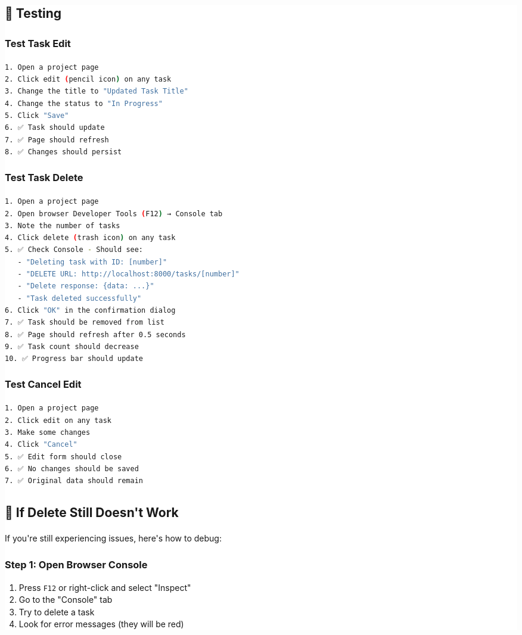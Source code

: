 ## 🧪 Testing

### Test Task Edit
```bash
1. Open a project page
2. Click edit (pencil icon) on any task
3. Change the title to "Updated Task Title"
4. Change the status to "In Progress"
5. Click "Save"
6. ✅ Task should update
7. ✅ Page should refresh
8. ✅ Changes should persist
```

### Test Task Delete
```bash
1. Open a project page
2. Open browser Developer Tools (F12) → Console tab
3. Note the number of tasks
4. Click delete (trash icon) on any task
5. ✅ Check Console - Should see:
   - "Deleting task with ID: [number]"
   - "DELETE URL: http://localhost:8000/tasks/[number]"
   - "Delete response: {data: ...}"
   - "Task deleted successfully"
6. Click "OK" in the confirmation dialog
7. ✅ Task should be removed from list
8. ✅ Page should refresh after 0.5 seconds
9. ✅ Task count should decrease
10. ✅ Progress bar should update
```

### Test Cancel Edit
```bash
1. Open a project page
2. Click edit on any task
3. Make some changes
4. Click "Cancel"
5. ✅ Edit form should close
6. ✅ No changes should be saved
7. ✅ Original data should remain
```

## 🐛 If Delete Still Doesn't Work

If you're still experiencing issues, here's how to debug:

### Step 1: Open Browser Console
1. Press `F12` or right-click and select "Inspect"
2. Go to the "Console" tab
3. Try to delete a task
4. Look for error messages (they will be red)
